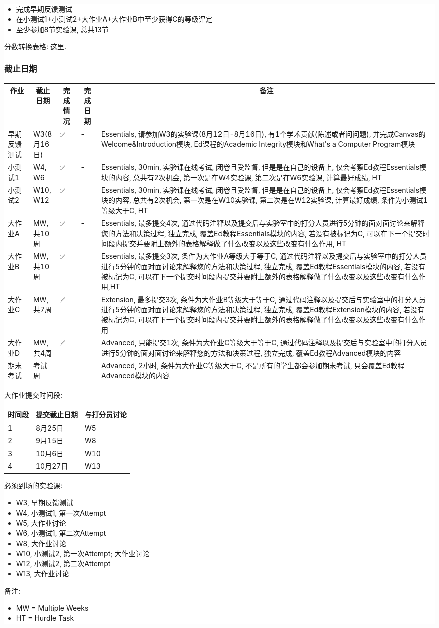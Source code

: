 - 完成早期反馈测试
- 在小测试1+小测试2+大作业A+大作业B中至少获得C的等级评定
- 至少参加8节实验课, 总共13节

分数转换表格: [这里](https://canvas.sydney.edu.au/courses/59287/pages/grades-and-feedback?module_item_id=2442771).

### 截止日期

|作业|截止日期|完成情况|完成日期|备注|
|-|-|-|-|-|
|早期反馈测试|W3(8月16日)|✅|-|Essentials, 请参加W3的实验课(8月12日-8月16日), 有1个学术贡献(陈述或者问问题), 并完成Canvas的Welcome&Introduction模块, Ed课程的Academic Integrity模块和What's a Computer Program模块|
|小测试1|W4, W6|✅|-|Essentials, 30min, 实验课在线考试, 闭卷且受监督, 但是是在自己的设备上, 仅会考察Ed教程Essentials模块的内容, 总共有2次机会, 第一次是在W4实验课, 第二次是在W6实验课, 计算最好成绩, HT|
|小测试2|W10, W12|✅||Essentials, 30min, 实验课在线考试, 闭卷且受监督, 但是是在自己的设备上, 仅会考察Ed教程Essentials模块的内容, 总共有2次机会, 第一次是在W10实验课, 第二次是在W12实验课, 计算最好成绩, 条件为小测试1等级大于C, HT|
|大作业A|MW, 共10周|✅|-|Essentials, 最多提交4次, 通过代码注释以及提交后与实验室中的打分人员进行5分钟的面对面讨论来解释您的方法和决策过程, 独立完成, 覆盖Ed教程Essentials模块的内容, 若没有被标记为C, 可以在下一个提交时间段内提交并要附上额外的表格解释做了什么改变以及这些改变有什么作用, HT|
|大作业B|MW, 共10周|✅||Essentials, 最多提交3次, 条件为大作业A等级大于等于C, 通过代码注释以及提交后与实验室中的打分人员进行5分钟的面对面讨论来解释您的方法和决策过程, 独立完成, 覆盖Ed教程Essentials模块的内容, 若没有被标记为C, 可以在下一个提交时间段内提交并要附上额外的表格解释做了什么改变以及这些改变有什么作用,HT|
|大作业C|MW, 共7周|✅||Extension, 最多提交3次, 条件为大作业B等级大于等于C, 通过代码注释以及提交后与实验室中的打分人员进行5分钟的面对面讨论来解释您的方法和决策过程, 独立完成, 覆盖Ed教程Extension模块的内容, 若没有被标记为C, 可以在下一个提交时间段内提交并要附上额外的表格解释做了什么改变以及这些改变有什么作用|
|大作业D|MW, 共4周|✅||Advanced, 只能提交1次, 条件为大作业C等级大于等于C, 通过代码注释以及提交后与实验室中的打分人员进行5分钟的面对面讨论来解释您的方法和决策过程, 独立完成, 覆盖Ed教程Advanced模块的内容|
|期末考试|考试周|||Advanced, 2小时, 条件为大作业C等级大于C, 不是所有的学生都会参加期末考试, 只会覆盖Ed教程Advanced模块的内容|

大作业提交时间段:

| 时间段 | 提交截止日期      | 与打分员讨论 |
|----------------------------|----------------------------|-----------------|
| 1                          | 8月25日   | W5          |
| 2                          | 9月15日| W8          |
| 3                          | 10月6日   | W10         |
| 4                          | 10月27日  | W13         |

必须到场的实验课:

- W3, 早期反馈测试
- W4, 小测试1, 第一次Attempt
- W5, 大作业讨论
- W6, 小测试1, 第二次Attempt
- W8, 大作业讨论
- W10, 小测试2, 第一次Attempt; 大作业讨论
- W12, 小测试2, 第二次Attempt
- W13, 大作业讨论

备注: 

- MW = Multiple Weeks
- HT = Hurdle Task
